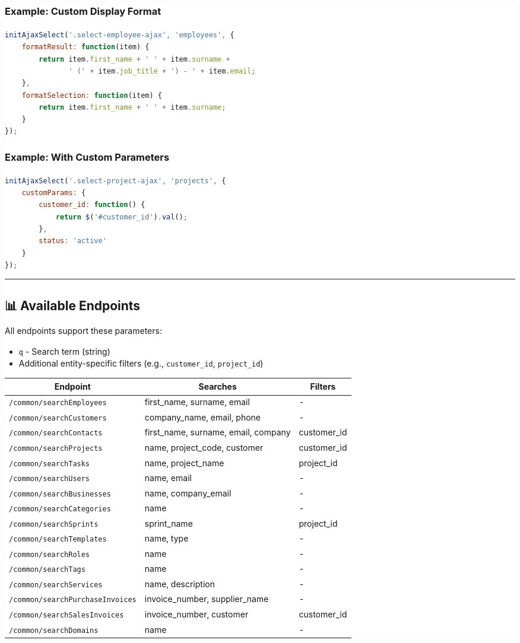 ### Example: Custom Display Format

```javascript
initAjaxSelect('.select-employee-ajax', 'employees', {
    formatResult: function(item) {
        return item.first_name + ' ' + item.surname +
               ' (' + item.job_title + ') - ' + item.email;
    },
    formatSelection: function(item) {
        return item.first_name + ' ' + item.surname;
    }
});
```

### Example: With Custom Parameters

```javascript
initAjaxSelect('.select-project-ajax', 'projects', {
    customParams: {
        customer_id: function() {
            return $('#customer_id').val();
        },
        status: 'active'
    }
});
```

---

## 📊 **Available Endpoints**

All endpoints support these parameters:
- `q` - Search term (string)
- Additional entity-specific filters (e.g., `customer_id`, `project_id`)

| Endpoint | Searches | Filters |
|----------|----------|---------|
| `/common/searchEmployees` | first_name, surname, email | - |
| `/common/searchCustomers` | company_name, email, phone | - |
| `/common/searchContacts` | first_name, surname, email, company | customer_id |
| `/common/searchProjects` | name, project_code, customer | customer_id |
| `/common/searchTasks` | name, project_name | project_id |
| `/common/searchUsers` | name, email | - |
| `/common/searchBusinesses` | name, company_email | - |
| `/common/searchCategories` | name | - |
| `/common/searchSprints` | sprint_name | project_id |
| `/common/searchTemplates` | name, type | - |
| `/common/searchRoles` | name | - |
| `/common/searchTags` | name | - |
| `/common/searchServices` | name, description | - |
| `/common/searchPurchaseInvoices` | invoice_number, supplier_name | - |
| `/common/searchSalesInvoices` | invoice_number, customer | customer_id |
| `/common/searchDomains` | name | - |